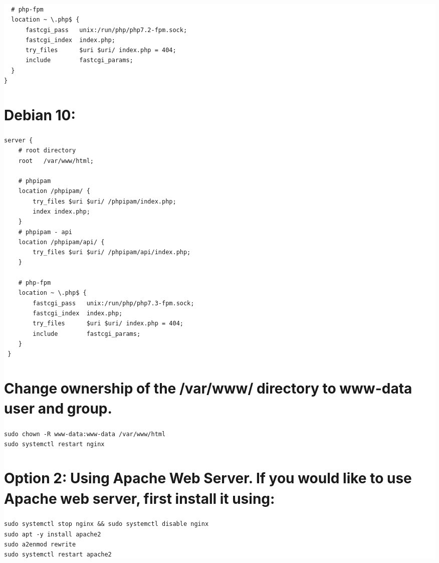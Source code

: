       # php-fpm
      location ~ \.php$ {
          fastcgi_pass   unix:/run/php/php7.2-fpm.sock;
          fastcgi_index  index.php;
          try_files      $uri $uri/ index.php = 404;
          include        fastcgi_params;
      }
    }
    
# Debian 10:

    server {
        # root directory
        root   /var/www/html;

        # phpipam
        location /phpipam/ {
            try_files $uri $uri/ /phpipam/index.php;
            index index.php;
        }
        # phpipam - api
        location /phpipam/api/ {
            try_files $uri $uri/ /phpipam/api/index.php;
        }

        # php-fpm
        location ~ \.php$ {
            fastcgi_pass   unix:/run/php/php7.3-fpm.sock;
            fastcgi_index  index.php;
            try_files      $uri $uri/ index.php = 404;
            include        fastcgi_params;
        }
     }

# Change ownership of the /var/www/ directory to www-data user and group.
    sudo chown -R www-data:www-data /var/www/html
    sudo systemctl restart nginx
    
# Option 2: Using Apache Web Server. If you would like to use Apache web server, first install it using:
    sudo systemctl stop nginx && sudo systemctl disable nginx
    sudo apt -y install apache2
    sudo a2enmod rewrite
    sudo systemctl restart apache2
    